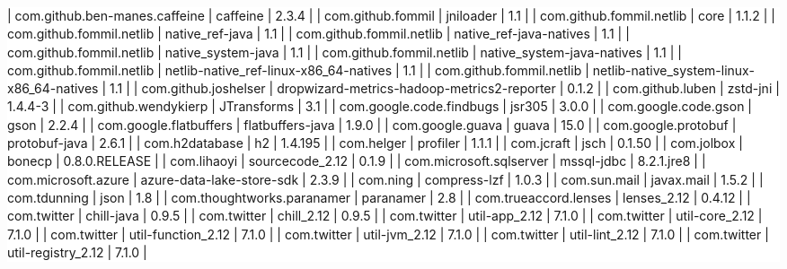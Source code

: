 | com.github.ben-manes.caffeine     | caffeine                                    | 2.3.4                             |
| com.github.fommil                 | jniloader                                   | 1.1                               |
| com.github.fommil.netlib          | core                                        | 1.1.2                             |
| com.github.fommil.netlib          | native_ref-java                             | 1.1                               |
| com.github.fommil.netlib          | native_ref-java-natives                     | 1.1                               |
| com.github.fommil.netlib          | native_system-java                          | 1.1                               |
| com.github.fommil.netlib          | native_system-java-natives                  | 1.1                               |
| com.github.fommil.netlib          | netlib-native_ref-linux-x86_64-natives      | 1.1                               |
| com.github.fommil.netlib          | netlib-native_system-linux-x86_64-natives   | 1.1                               |
| com.github.joshelser              | dropwizard-metrics-hadoop-metrics2-reporter | 0.1.2                             |
| com.github.luben                  | zstd-jni                                    | 1.4.4-3                           |
| com.github.wendykierp             | JTransforms                                 | 3.1                               |
| com.google.code.findbugs          | jsr305                                      | 3.0.0                             |
| com.google.code.gson              | gson                                        | 2.2.4                             |
| com.google.flatbuffers            | flatbuffers-java                            | 1.9.0                             |
| com.google.guava                  | guava                                       | 15.0                              |
| com.google.protobuf               | protobuf-java                               | 2.6.1                             |
| com.h2database                    | h2                                          | 1.4.195                           |
| com.helger                        | profiler                                    | 1.1.1                             |
| com.jcraft                        | jsch                                        | 0.1.50                            |
| com.jolbox                        | bonecp                                      | 0.8.0.RELEASE                     |
| com.lihaoyi                       | sourcecode_2.12                             | 0.1.9                             |
| com.microsoft.sqlserver           | mssql-jdbc                                  | 8.2.1.jre8                        |
| com.microsoft.azure               | azure-data-lake-store-sdk                   | 2.3.9                             |
| com.ning                          | compress-lzf                                | 1.0.3                             |
| com.sun.mail                      | javax.mail                                  | 1.5.2                             |
| com.tdunning                      | json                                        | 1.8                               |
| com.thoughtworks.paranamer        | paranamer                                   | 2.8                               |
| com.trueaccord.lenses             | lenses_2.12                                 | 0.4.12                            |
| com.twitter                       | chill-java                                  | 0.9.5                             |
| com.twitter                       | chill_2.12                                  | 0.9.5                             |
| com.twitter                       | util-app_2.12                               | 7.1.0                             |
| com.twitter                       | util-core_2.12                              | 7.1.0                             |
| com.twitter                       | util-function_2.12                          | 7.1.0                             |
| com.twitter                       | util-jvm_2.12                               | 7.1.0                             |
| com.twitter                       | util-lint_2.12                              | 7.1.0                             |
| com.twitter                       | util-registry_2.12                          | 7.1.0                             |